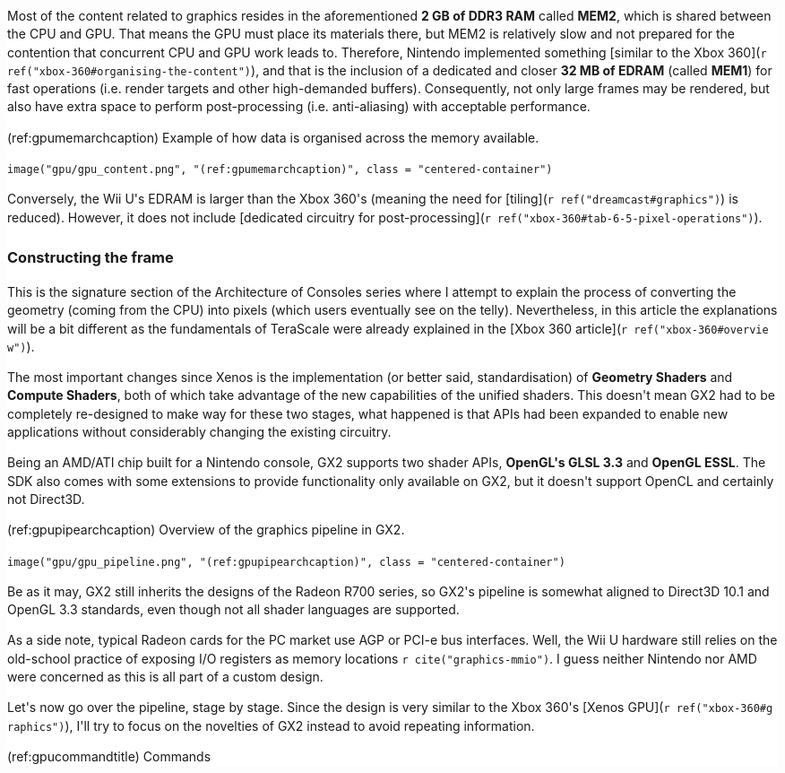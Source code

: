 Most of the content related to graphics resides in the aforementioned **2 GB of DDR3 RAM** called **MEM2**, which is shared between the CPU and GPU. That means the GPU must place its materials there, but MEM2 is relatively slow and not prepared for the contention that concurrent CPU and GPU work leads to. Therefore, Nintendo implemented something [similar to the Xbox 360](`r ref("xbox-360#organising-the-content")`), and that is the inclusion of a dedicated and closer **32 MB of EDRAM** (called **MEM1**) for fast operations (i.e. render targets and other high-demanded buffers). Consequently, not only large frames may be rendered, but also have extra space to perform post-processing (i.e. anti-aliasing) with acceptable performance.

(ref:gpumemarchcaption) Example of how data is organised across the memory available.

```{r fig.cap="(ref:gpumemarchcaption)", fig.align='center', centered=TRUE}
image("gpu/gpu_content.png", "(ref:gpumemarchcaption)", class = "centered-container")
```

Conversely, the Wii U's EDRAM is larger than the Xbox 360's (meaning the need for [tiling](`r ref("dreamcast#graphics")`) is reduced). However, it does not include [dedicated circuitry for post-processing](`r ref("xbox-360#tab-6-5-pixel-operations")`).

### Constructing the frame

This is the signature section of the Architecture of Consoles series where I attempt to explain the process of converting the geometry (coming from the CPU) into pixels (which users eventually see on the telly). Nevertheless, in this article the explanations will be a bit different as the fundamentals of TeraScale were already explained in the [Xbox 360 article](`r ref("xbox-360#overview")`).

The most important changes since Xenos is the implementation (or better said, standardisation) of **Geometry Shaders** and **Compute Shaders**, both of which take advantage of the new capabilities of the unified shaders. This doesn't mean GX2 had to be completely re-designed to make way for these two stages, what happened is that APIs had been expanded to enable new applications without considerably changing the existing circuitry.

Being an AMD/ATI chip built for a Nintendo console, GX2 supports two shader APIs, **OpenGL's GLSL 3.3** and **OpenGL ESSL**. The SDK also comes with some extensions to provide functionality only available on GX2, but it doesn't support OpenCL and certainly not Direct3D.

(ref:gpupipearchcaption) Overview of the graphics pipeline in GX2.

```{r fig.cap="(ref:gpupipearchcaption)", fig.align='center', centered=TRUE}
image("gpu/gpu_pipeline.png", "(ref:gpupipearchcaption)", class = "centered-container")
```

Be as it may, GX2 still inherits the designs of the Radeon R700 series, so GX2's pipeline is somewhat aligned to Direct3D 10.1 and OpenGL 3.3 standards, even though not all shader languages are supported.

As a side note, typical Radeon cards for the PC market use AGP or PCI-e bus interfaces. Well, the Wii U hardware still relies on the old-school practice of exposing I/O registers as memory locations `r cite("graphics-mmio")`. I guess neither Nintendo nor AMD were concerned as this is all part of a custom design.

Let's now go over the pipeline, stage by stage. Since the design is very similar to the Xbox 360's [Xenos GPU](`r ref("xbox-360#graphics")`), I'll try to focus on the novelties of GX2 instead to avoid repeating information.

(ref:gpucommandtitle) Commands
